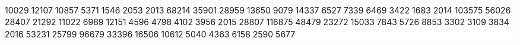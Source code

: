    <td style="text-align:right;"> 10029 </td>
   <td style="text-align:right;"> 12107 </td>
   <td style="text-align:right;"> 10857 </td>
   <td style="text-align:right;"> 5371 </td>
   <td style="text-align:right;"> 1546 </td>
   <td style="text-align:right;"> 2053 </td>
  </tr>
  <tr>
   <td style="text-align:left;"> 2013 </td>
   <td style="text-align:right;"> 68214 </td>
   <td style="text-align:right;"> 35901 </td>
   <td style="text-align:right;"> 28959 </td>
   <td style="text-align:right;"> 13650 </td>
   <td style="text-align:right;"> 9079 </td>
   <td style="text-align:right;"> 14337 </td>
   <td style="text-align:right;"> 6527 </td>
   <td style="text-align:right;"> 7339 </td>
   <td style="text-align:right;"> 6469 </td>
   <td style="text-align:right;"> 3422 </td>
   <td style="text-align:right;"> 1683 </td>
  </tr>
  <tr>
   <td style="text-align:left;"> 2014 </td>
   <td style="text-align:right;"> 103575 </td>
   <td style="text-align:right;"> 56026 </td>
   <td style="text-align:right;"> 28407 </td>
   <td style="text-align:right;"> 21292 </td>
   <td style="text-align:right;"> 11022 </td>
   <td style="text-align:right;"> 6989 </td>
   <td style="text-align:right;"> 12151 </td>
   <td style="text-align:right;"> 4596 </td>
   <td style="text-align:right;"> 4798 </td>
   <td style="text-align:right;"> 4102 </td>
   <td style="text-align:right;"> 3956 </td>
  </tr>
  <tr>
   <td style="text-align:left;"> 2015 </td>
   <td style="text-align:right;"> 28807 </td>
   <td style="text-align:right;"> 116875 </td>
   <td style="text-align:right;"> 48479 </td>
   <td style="text-align:right;"> 23272 </td>
   <td style="text-align:right;"> 15033 </td>
   <td style="text-align:right;"> 7843 </td>
   <td style="text-align:right;"> 5726 </td>
   <td style="text-align:right;"> 8853 </td>
   <td style="text-align:right;"> 3302 </td>
   <td style="text-align:right;"> 3109 </td>
   <td style="text-align:right;"> 3834 </td>
  </tr>
  <tr>
   <td style="text-align:left;"> 2016 </td>
   <td style="text-align:right;"> 53231 </td>
   <td style="text-align:right;"> 25799 </td>
   <td style="text-align:right;"> 96679 </td>
   <td style="text-align:right;"> 33396 </td>
   <td style="text-align:right;"> 16506 </td>
   <td style="text-align:right;"> 10612 </td>
   <td style="text-align:right;"> 5040 </td>
   <td style="text-align:right;"> 4363 </td>
   <td style="text-align:right;"> 6158 </td>
   <td style="text-align:right;"> 2590 </td>
   <td style="text-align:right;"> 5677 </td>
  </tr>
  <tr>